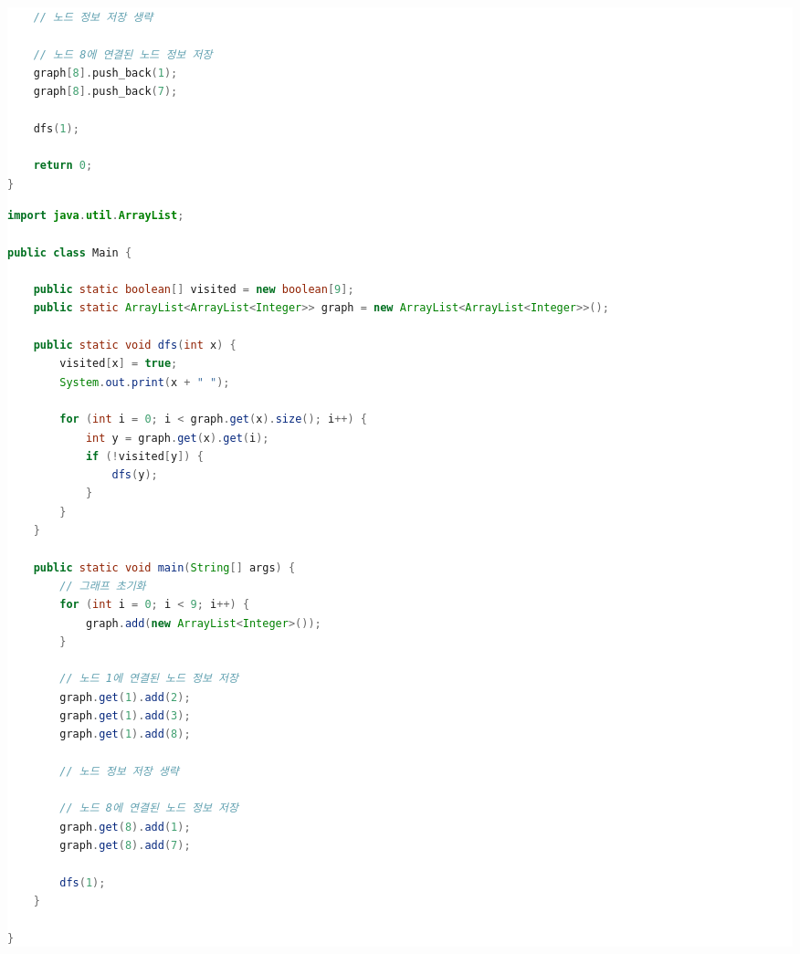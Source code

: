 ```c++
    // 노드 정보 저장 생략

    // 노드 8에 연결된 노드 정보 저장
    graph[8].push_back(1);
    graph[8].push_back(7);

    dfs(1);

    return 0;
}
```

```java
import java.util.ArrayList;

public class Main {

    public static boolean[] visited = new boolean[9];
    public static ArrayList<ArrayList<Integer>> graph = new ArrayList<ArrayList<Integer>>();

    public static void dfs(int x) {
        visited[x] = true;
        System.out.print(x + " ");

        for (int i = 0; i < graph.get(x).size(); i++) {
            int y = graph.get(x).get(i);
            if (!visited[y]) {
                dfs(y);
            }
        }
    }

    public static void main(String[] args) {
        // 그래프 초기화
        for (int i = 0; i < 9; i++) {
            graph.add(new ArrayList<Integer>());
        }

        // 노드 1에 연결된 노드 정보 저장
        graph.get(1).add(2);
        graph.get(1).add(3);
        graph.get(1).add(8);

        // 노드 정보 저장 생략

        // 노드 8에 연결된 노드 정보 저장
        graph.get(8).add(1);
        graph.get(8).add(7);

        dfs(1);
    }

}
```
